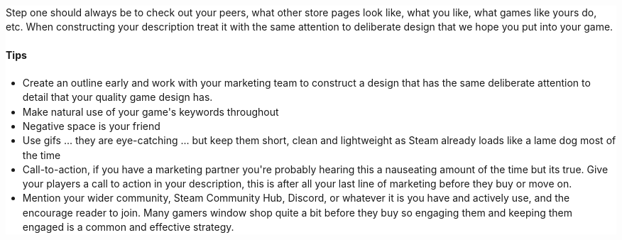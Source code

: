 Step one should always be to check out your peers, what other store pages look like, what you like, what games like yours do, etc. When constructing your description treat it with the same attention to deliberate design that we hope you put into your game.&#x20;

#### Tips

* Create an outline early and work with your marketing team to construct a design that has the same deliberate attention to detail that your quality game design has.
* Make natural use of your game's keywords throughout&#x20;
* Negative space is your friend
* Use gifs ... they are eye-catching ... but keep them short, clean and lightweight as Steam already loads like a lame dog most of the time
* Call-to-action, if you have a marketing partner you're probably hearing this a nauseating amount of the time but its true. Give your players a call to action in your description, this is after all your last line of marketing before they buy or move on.
* Mention your wider community, Steam Community Hub, Discord, or whatever it is you have and actively use, and the encourage reader to join. Many gamers window shop quite a bit before they buy so engaging them and keeping them engaged is a common and effective strategy.
